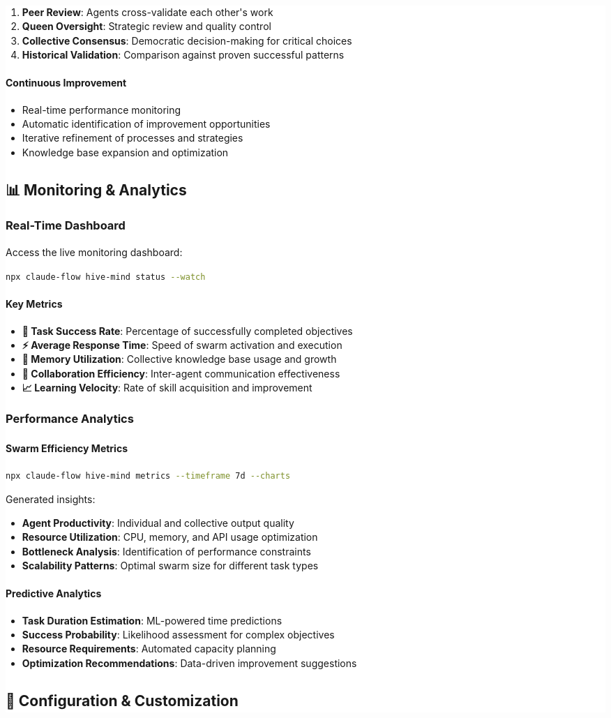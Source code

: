 1. **Peer Review**: Agents cross-validate each other's work
2. **Queen Oversight**: Strategic review and quality control
3. **Collective Consensus**: Democratic decision-making for critical choices
4. **Historical Validation**: Comparison against proven successful patterns

#### **Continuous Improvement**

- Real-time performance monitoring
- Automatic identification of improvement opportunities
- Iterative refinement of processes and strategies
- Knowledge base expansion and optimization

## 📊 Monitoring & Analytics

### Real-Time Dashboard

Access the live monitoring dashboard:

```bash
npx claude-flow hive-mind status --watch
```

#### Key Metrics

- **🎯 Task Success Rate**: Percentage of successfully completed objectives
- **⚡ Average Response Time**: Speed of swarm activation and execution
- **🧠 Memory Utilization**: Collective knowledge base usage and growth
- **🤝 Collaboration Efficiency**: Inter-agent communication effectiveness
- **📈 Learning Velocity**: Rate of skill acquisition and improvement

### Performance Analytics

#### **Swarm Efficiency Metrics**

```bash
npx claude-flow hive-mind metrics --timeframe 7d --charts
```

Generated insights:

- **Agent Productivity**: Individual and collective output quality
- **Resource Utilization**: CPU, memory, and API usage optimization
- **Bottleneck Analysis**: Identification of performance constraints
- **Scalability Patterns**: Optimal swarm size for different task types

#### **Predictive Analytics**

- **Task Duration Estimation**: ML-powered time predictions
- **Success Probability**: Likelihood assessment for complex objectives
- **Resource Requirements**: Automated capacity planning
- **Optimization Recommendations**: Data-driven improvement suggestions

## 🔧 Configuration & Customization
